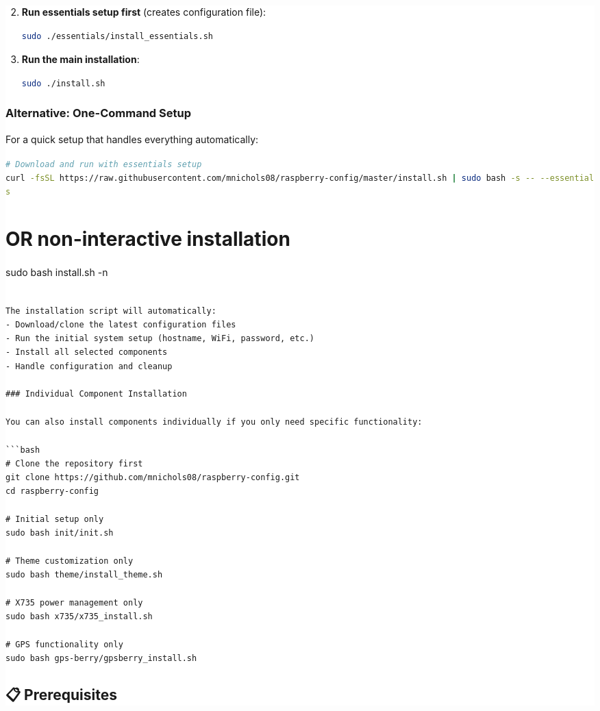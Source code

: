 2. **Run essentials setup first** (creates configuration file):
   ```bash
   sudo ./essentials/install_essentials.sh
   ```

3. **Run the main installation**:
   ```bash
   sudo ./install.sh
   ```

### Alternative: One-Command Setup

For a quick setup that handles everything automatically:
   ```bash
   # Download and run with essentials setup
   curl -fsSL https://raw.githubusercontent.com/mnichols08/raspberry-config/master/install.sh | sudo bash -s -- --essentials
   ```
   
   # OR non-interactive installation
   sudo bash install.sh -n
   ```

   The installation script will automatically:
   - Download/clone the latest configuration files
   - Run the initial system setup (hostname, WiFi, password, etc.)
   - Install all selected components
   - Handle configuration and cleanup

### Individual Component Installation

You can also install components individually if you only need specific functionality:

```bash
# Clone the repository first
git clone https://github.com/mnichols08/raspberry-config.git
cd raspberry-config

# Initial setup only
sudo bash init/init.sh

# Theme customization only
sudo bash theme/install_theme.sh

# X735 power management only
sudo bash x735/x735_install.sh

# GPS functionality only
sudo bash gps-berry/gpsberry_install.sh
```

## 📋 Prerequisites
